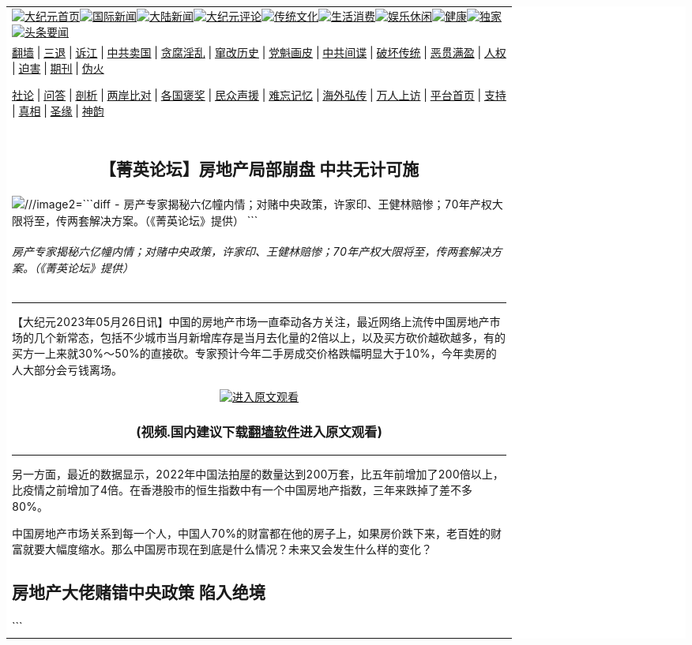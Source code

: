 <a name="1" id="1" target="_blank"></a><span id="1"></span>
<table align=center border="0"><tr><td colspan="2" VALIGN=TOP><a href="https://github.com/1992513/djy/blob/master/gb/nf1351518.md#1"><img src="https://raw.githubusercontent.com/1992513/www/master/t/djy/1.jpg" title="大纪元首页" alt="大纪元首页"></a><a href="https://github.com/1992513/djy/blob/master/gb/n24hr.md#1"><img src="https://raw.githubusercontent.com/1992513/www/master/t/djy/3.jpg" title="国际新闻" alt="国际新闻"></a><a href="https://github.com/1992513/djy/blob/master/gb/nsc413.md#1"><img src="https://raw.githubusercontent.com/1992513/www/master/t/djy/4.jpg" title="大陆新闻" alt="大陆新闻"></a><a href="https://github.com/1992513/djy/blob/master/gb/news392.md#1"><img src="https://raw.githubusercontent.com/1992513/www/master/t/djy/5.jpg" title="大纪元评论" alt="大纪元评论"></a><a href="https://github.com/1992513/djy/blob/master/gb/news2007.md#1"><img src="https://raw.githubusercontent.com/1992513/www/master/t/djy/6.jpg" title="传统文化" alt="传统文化"></a><a href="https://github.com/1992513/djy/blob/master/gb/news2008.md#1"><img src="https://raw.githubusercontent.com/1992513/www/master/t/djy/7.jpg" title="生活消费" alt="生活消费"></a><a href="https://github.com/1992513/djy/blob/master/gb/ncyule.md#1"><img src="https://raw.githubusercontent.com/1992513/www/master/t/djy/8.jpg" title="娱乐休闲" alt="娱乐休闲"></a><a href="https://github.com/1992513/djy/blob/master/gb/nsc1002.md#1"><img src="https://raw.githubusercontent.com/1992513/www/master/t/djy/9.jpg" title="健康" alt="健康"></a><a href="https://github.com/1992513/djy/blob/master/gb/nf6092.md#1"><img src="https://raw.githubusercontent.com/1992513/www/master/t/djy/10a.jpg" title="独家" alt="独家"></a><a href="https://github.com/1992513/djy/blob/master/gb/nf4514.md#1"><img src="https://raw.githubusercontent.com/1992513/www/master/t/djy/12a.jpg" title="头条要闻" alt="头条要闻"></a></td></tr>
<tr><td colspan="2" VALIGN=TOP><a target="_blank" href="https://github.com/1992513/www/blob/master/README.md?zsrh#1">翻墙</a> | <a target="_blank" href="https://github.com/1992513/djy/blob/master/gb/nf5657.md#1">三退</a> | <a target="_blank" href="https://github.com/1992513/djy/blob/master/gb/nf6124.md#1">诉江</a> | <a target="_blank" href="https://github.com/1992513/djy/blob/master/gb/nf1176117.md#1">中共卖国</a> | <a target="_blank" href="https://github.com/1992513/djy/blob/master/gb/nf5773.md#1">贪腐淫乱</a> | <a target="_blank" href="https://github.com/1992513/djy/blob/master/gb/nf1176115.md#1">窜改历史</a> | <a target="_blank" href="https://github.com/1992513/djy/blob/master/gb/nf1176107.md#1">党魁画皮</a> | <a target="_blank" href="https://github.com/1992513/djy/blob/master/gb/nf1320400.md#1">中共间谍</a> | <a target="_blank" href="https://github.com/1992513/djy/blob/master/gb/nf1176114.md#1">破坏传统</a> | <a target="_blank" href="https://github.com/1992513/ntdtv/blob/master/gb/prog447_1.md#1">恶贯满盈</a> | <a target="_blank" href="https://github.com/1992513/djy/blob/master/gb/ncid278.md#1">人权</a> | <a target="_blank" href="https://github.com/1992513/djy/blob/master/gb/nf1176111.md#1">迫害</a> | <a target="_blank" href="https://gitlab.com/szzdlab/mh-qikan/blob/master/README.md#1">期刊</a> | <a target="_blank" href="https://github.com/1992513/djy/blob/master/gb/nf5562.md#1">伪火</a></p><p><a target="_blank" href="https://github.com/1992513/djy/blob/master/gb/9p.md#1">社论</a> | <a target="_blank" href="https://github.com/1992513/djy/blob/master/gb/nf4378.md#1">问答</a> | <a target="_blank" href="https://github.com/1992513/djy/blob/master/gb/nf5792.md#1">剖析</a> | <a target="_blank" href="https://github.com/1992513/djy/blob/master/gb/nf5735.md#1">两岸比对</a> | <a target="_blank" href="https://github.com/1992513/djy/blob/master/gb/nf6119.md#1">各国褒奖</a> | <a target="_blank" href="https://github.com/1992513/djy/blob/master/gb/nf6120.md#1">民众声援</a> | <a target="_blank" href="https://github.com/1992513/djy/blob/master/gb/nf1188594.md#1">难忘记忆</a> | <a target="_blank" href="https://github.com/1992513/djy/blob/master/gb/nf3180.md#1">海外弘传</a> | <a target="_blank" href="https://github.com/1992513/djy/blob/master/gb/nf5410.md#1">万人上访</a> | <a target="_blank" href="https://github.com/1992513/www/blob/master/README.md?zsrh#1">平台首页</a> | <a target="_blank" href="https://github.com/1992513/djy/blob/master/gb/nf4386.md#1">支持</a> | <a target="_blank" href="https://github.com/1992513/djy/blob/master/gb/nf4389.md#1">真相</a> | <a target="_blank" href="https://github.com/1992513/djy/blob/master/gb/nf5790.md#1">圣缘</a> | <a target="_blank" href="https://github.com/1992513/djy/blob/master/gb/nf4786.md#1">神韵</a></td></tr>
<tr><td VALIGN=TOP width="626"><h2 align=center>【菁英论坛】房地产局部崩盘 中共无计可施</h2>
<img width="600" src="https://i.epochtimes.com/assets/uploads/2023/05/id14004151-a30866121178af09c47bb669-600x400.jpg" />///image2=```diff
- 房产专家揭秘六亿幢内情；对赌中央政策，许家印、王健林赔惨；70年产权大限将至，传两套解决方案。（《菁英论坛》提供）
```
<h6>房产专家揭秘六亿幢内情；对赌中央政策，许家印、王健林赔惨；70年产权大限将至，传两套解决方案。（《菁英论坛》提供）
</h6>
<hr>
	<p>【大纪元2023年05月26日讯】中国的房地产市场一直牵动各方关注，最近网络上流传中国房地产市场的几个新常态，包括不少城市当月新增库存是当月去化量的2倍以上，以及买方砍价越砍越多，有的买方一上来就30%～50%的直接砍。专家预计今年二手房成交价格跌幅明显大于10%，今年卖房的人大部分会亏钱离场。</p>
</p>
<p><center><a class=></a><a href="https://dqgl8k1bfvgsc.cloudfront.net/I4kVfp4rx"><img width="600" src="https://raw.githubusercontent.com/1992513/djy/master/gb/300/djtsp.jpg" title="进入原文观看"  alt="进入原文观看"></a><h3 align=center>(视频.国内建议下载<a href="https://github.com/1992513/www/blob/master/README.md#8">翻墙软件</a>进入原文观看)</h3><hr><a title="房产专家揭秘六亿幢内情；对赌中央政策，许家印、王健林赔惨；70年产权大限降至，传两套解决方案；房市和税收不可兼得，房产税陷入两难 05/25/2023" src="https://www.ganjing.com/zh-TW/embed/1fshcss5ij922KBZRvxF9wvv01ns1c" width="640" b="360" frameborder="0" allowfullscreen="allowfullscreen" data-mce-fragment="1"></a></center>
<p>另一方面，最近的数据显示，2022年中国法拍屋的数量达到200万套，比五年前增加了200倍以上，比疫情之前增加了4倍。在香港股市的恒生指数中有一个中国房地产指数，三年来跌掉了差不多80%。</p>
<p>中国房地产市场关系到每一个人，中国人70%的财富都在他的房子上，如果房价跌下来，老百姓的财富就要大幅度缩水。那么中国房市现在到底是什么情况？未来又会发生什么样的变化？</p>
<h2>房地产大佬赌错中央政策 陷入绝境</h2>
```